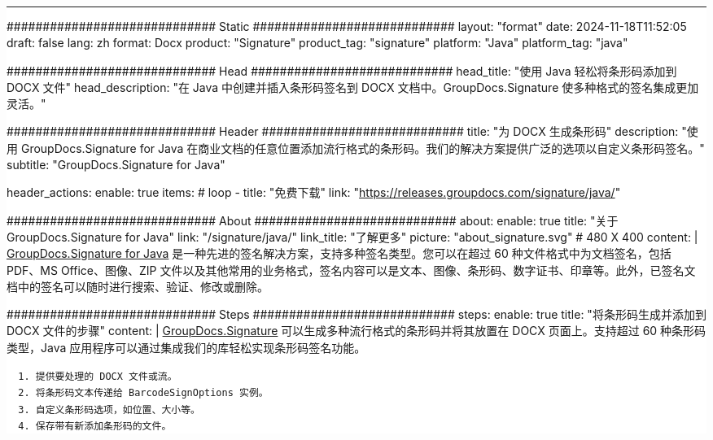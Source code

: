 



---
############################# Static ############################
layout: "format"
date:  2024-11-18T11:52:05
draft: false
lang: zh
format: Docx
product: "Signature"
product_tag: "signature"
platform: "Java"
platform_tag: "java"

############################# Head ############################
head_title: "使用 Java 轻松将条形码添加到 DOCX 文件"
head_description: "在 Java 中创建并插入条形码签名到 DOCX 文档中。GroupDocs.Signature 使多种格式的签名集成更加灵活。"

############################# Header ############################
title: "为 DOCX 生成条形码" 
description: "使用 GroupDocs.Signature for Java 在商业文档的任意位置添加流行格式的条形码。我们的解决方案提供广泛的选项以自定义条形码签名。"
subtitle: "GroupDocs.Signature for Java" 

header_actions:
  enable: true
  items:
    #  loop
    - title: "免费下载"
      link: "https://releases.groupdocs.com/signature/java/"
      
############################# About ############################
about:
    enable: true
    title: "关于 GroupDocs.Signature for Java"
    link: "/signature/java/"
    link_title: "了解更多"
    picture: "about_signature.svg" # 480 X 400
    content: |
       [GroupDocs.Signature for Java](/signature/java/) 是一种先进的签名解决方案，支持多种签名类型。您可以在超过 60 种文件格式中为文档签名，包括 PDF、MS Office、图像、ZIP 文件以及其他常用的业务格式，签名内容可以是文本、图像、条形码、数字证书、印章等。此外，已签名文档中的签名可以随时进行搜索、验证、修改或删除。

############################# Steps ############################
steps:
    enable: true
    title: "将条形码生成并添加到 DOCX 文件的步骤"
    content: |
      [GroupDocs.Signature](/signature/java/) 可以生成多种流行格式的条形码并将其放置在 DOCX 页面上。支持超过 60 种条形码类型，Java 应用程序可以通过集成我们的库轻松实现条形码签名功能。
      
      1. 提供要处理的 DOCX 文件或流。
      2. 将条形码文本传递给 BarcodeSignOptions 实例。
      3. 自定义条形码选项，如位置、大小等。
      4. 保存带有新添加条形码的文件。
   